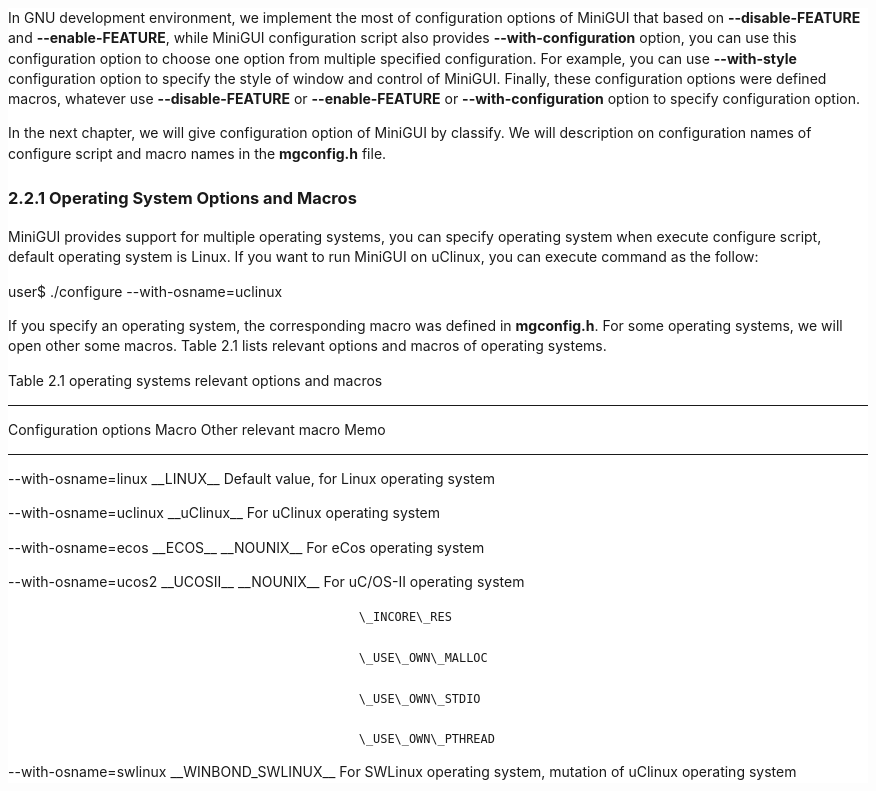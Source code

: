 In GNU development environment, we implement the most of configuration
options of MiniGUI that based on **--disable-FEATURE** and
**--enable-FEATURE**, while MiniGUI configuration script also provides
**--with-configuration** option, you can use this configuration option
to choose one option from multiple specified configuration. For example,
you can use **--with-style** configuration option to specify the style
of window and control of MiniGUI. Finally, these configuration options
were defined macros, whatever use **--disable-FEATURE** or
**--enable-FEATURE** or **--with-configuration** option to specify
configuration option.

In the next chapter, we will give configuration option of MiniGUI by
classify. We will description on configuration names of configure script
and macro names in the **mgconfig.h** file.

### 2.2.1 Operating System Options and Macros

MiniGUI provides support for multiple operating systems, you can specify
operating system when execute configure script, default operating system
is Linux. If you want to run MiniGUI on uClinux, you can execute command
as the follow:

user\$ ./configure --with-osname=uclinux

If you specify an operating system, the corresponding macro was defined
in **mgconfig.h**. For some operating systems, we will open other some
macros. Table 2.1 lists relevant options and macros of operating
systems.

Table 2.1 operating systems relevant options and macros

  ----------------------------------------------------------------------------------------------------------------------------------------------
  Configuration options   Macro                      Other relevant macro   Memo
  ----------------------- -------------------------- ---------------------- --------------------------------------------------------------------
  --with-osname=linux     \_\_LINUX\_\_                                     Default value, for Linux operating system

  --with-osname=uclinux   \_\_uClinux\_\_                                   For uClinux operating system

  --with-osname=ecos      \_\_ECOS\_\_               \_\_NOUNIX\_\_         For eCos operating system

  --with-osname=ucos2     \_\_UCOSII\_\_             \_\_NOUNIX\_\_         For uC/OS-II operating system
                                                                            
                                                     \_INCORE\_RES          
                                                                            
                                                     \_USE\_OWN\_MALLOC     
                                                                            
                                                     \_USE\_OWN\_STDIO      
                                                                            
                                                     \_USE\_OWN\_PTHREAD    

  --with-osname=swlinux   \_\_WINBOND\_SWLINUX\_\_                          For SWLinux operating system, mutation of uClinux operating system
